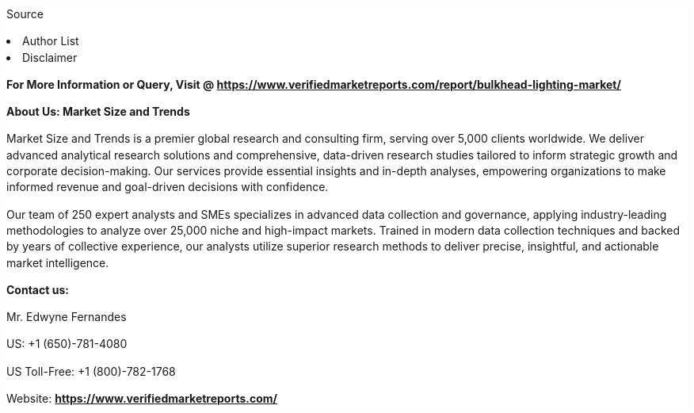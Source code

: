 Source</li><li>Author List</li><li>Disclaimer</li></ul></p><p><strong>For More Information or Query, Visit @ <a href="https://www.verifiedmarketreports.com/report/bulkhead-lighting-market/">https://www.verifiedmarketreports.com/report/bulkhead-lighting-market/</a></strong></p><p><strong>About Us: Market Size and Trends</strong></p><p>Market Size and Trends is a premier global research and consulting firm, serving over 5,000 clients worldwide. We deliver advanced analytical research solutions and comprehensive, data-driven research studies tailored to inform strategic growth and corporate decision-making. Our services provide essential insights and in-depth analyses, empowering organizations to make informed revenue and goal-driven decisions with confidence.</p><p>Our team of 250 expert analysts and SMEs specializes in advanced data collection and governance, applying industry-leading methodologies to analyze over 25,000 niche and high-impact markets. Trained in modern data collection techniques and backed by years of collective experience, our analysts utilize superior research methods to deliver precise, insightful, and actionable market intelligence.</p><p><strong>Contact us:</strong></p><p>Mr. Edwyne Fernandes</p><p>US: +1 (650)-781-4080</p><p>US Toll-Free: +1 (800)-782-1768</p><p>Website: <strong><a href="https://www.verifiedmarketreports.com/">https://www.verifiedmarketreports.com/</a></strong></p>
